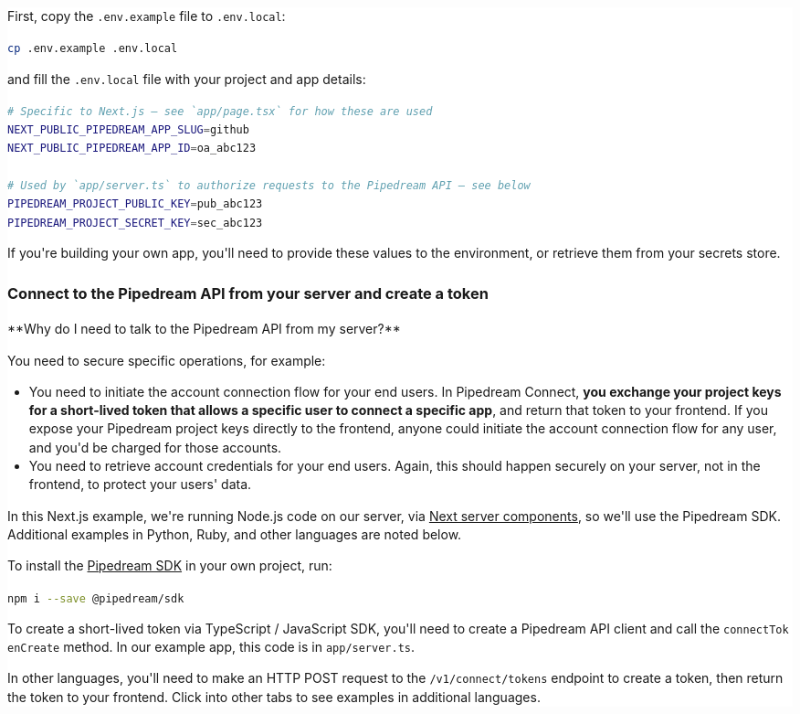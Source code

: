 First, copy the `.env.example` file to `.env.local`:

```bash
cp .env.example .env.local
```

and fill the `.env.local` file with your project and app details:

```bash
# Specific to Next.js — see `app/page.tsx` for how these are used
NEXT_PUBLIC_PIPEDREAM_APP_SLUG=github
NEXT_PUBLIC_PIPEDREAM_APP_ID=oa_abc123

# Used by `app/server.ts` to authorize requests to the Pipedream API — see below
PIPEDREAM_PROJECT_PUBLIC_KEY=pub_abc123
PIPEDREAM_PROJECT_SECRET_KEY=sec_abc123
```

If you're building your own app, you'll need to provide these values to the environment, or retrieve them from your secrets store.

### Connect to the Pipedream API from your server and create a token

<Callout type="info">
**Why do I need to talk to the Pipedream API from my server?**

You need to secure specific operations, for example:

- You need to initiate the account connection flow for your end users. In Pipedream Connect, **you exchange your project keys for a short-lived token that allows a specific user to connect a specific app**, and return that token to your frontend. If you expose your Pipedream project keys directly to the frontend, anyone could initiate the account connection flow for any user, and you'd be charged for those accounts.
- You need to retrieve account credentials for your end users. Again, this should happen securely on your server, not in the frontend, to protect your users' data.

</Callout>

In this Next.js example, we're running Node.js code on our server, via [Next server components](https://nextjs.org/docs/app/building-your-application/rendering/server-components), so we'll use the Pipedream SDK. Additional examples in Python, Ruby, and other languages are noted below.

To install the [Pipedream SDK](https://www.npmjs.com/package/@pipedream/sdk) in your own project, run:

```bash
npm i --save @pipedream/sdk
```

To create a short-lived token via TypeScript / JavaScript SDK, you'll need to create a Pipedream API client and call the `connectTokenCreate` method. In our example app, this code is in `app/server.ts`. 

In other languages, you'll need to make an HTTP POST request to the `/v1/connect/tokens` endpoint to create a token, then return the token to your frontend. Click into other tabs to see examples in additional languages.
